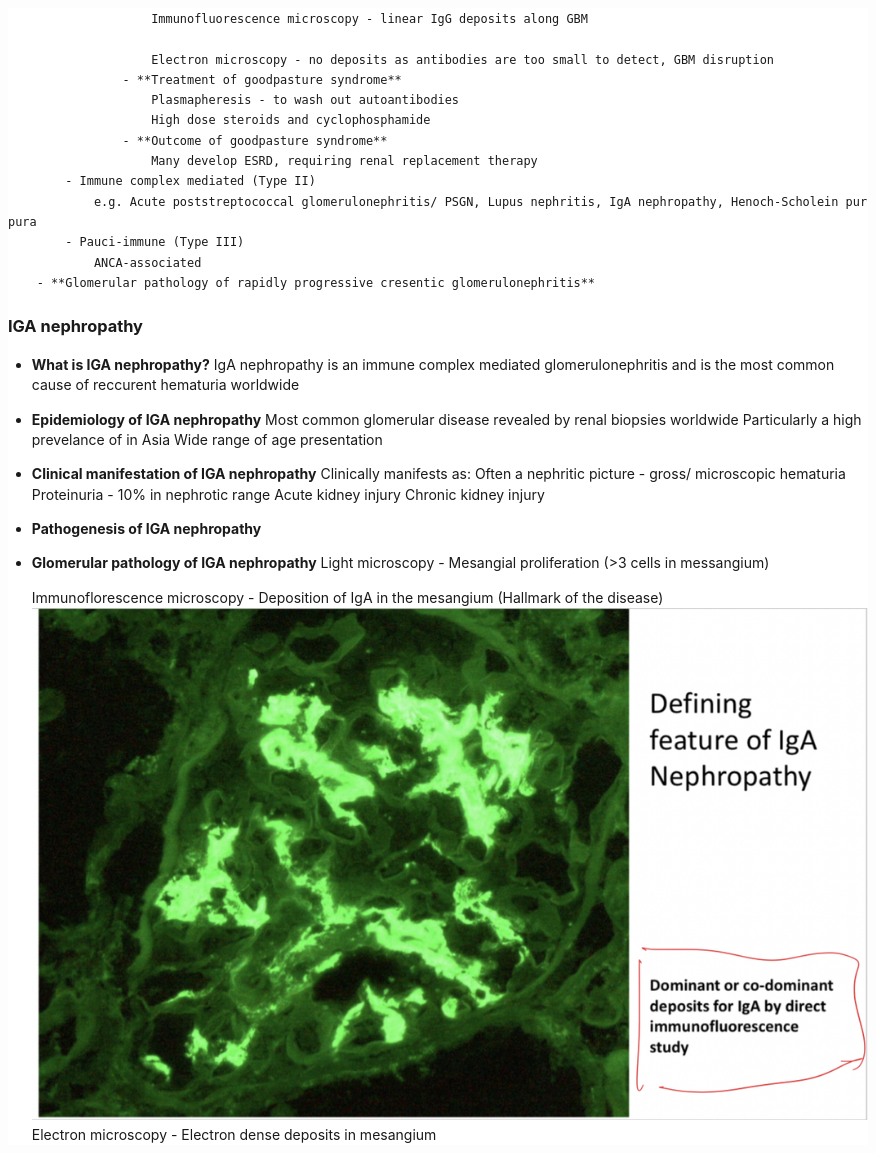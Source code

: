                         Immunofluorescence microscopy - linear IgG deposits along GBM
                        
						Electron microscopy - no deposits as antibodies are too small to detect, GBM disruption
                    - **Treatment of goodpasture syndrome**
                        Plasmapheresis - to wash out autoantibodies
                        High dose steroids and cyclophosphamide
                    - **Outcome of goodpasture syndrome**
                        Many develop ESRD, requiring renal replacement therapy
            - Immune complex mediated (Type II)
                e.g. Acute poststreptococcal glomerulonephritis/ PSGN, Lupus nephritis, IgA nephropathy, Henoch-Scholein purpura
            - Pauci-immune (Type III)
                ANCA-associated
        - **Glomerular pathology of rapidly progressive cresentic glomerulonephritis**
### IGA nephropathy
- **What is IGA nephropathy?**
    IgA nephropathy is an immune complex mediated glomerulonephritis and is the most common cause of reccurent hematuria worldwide   
- **Epidemiology of IGA nephropathy**
    Most common glomerular disease revealed by renal biopsies worldwide
    Particularly a high prevelance of in Asia
    Wide range of age presentation  
- **Clinical manifestation of IGA nephropathy**
    Clinically manifests as:
    Often a nephritic picture - gross/ microscopic hematuria
    Proteinuria - 10% in nephrotic range
    Acute kidney injury
    Chronic kidney injury 
- **Pathogenesis of IGA nephropathy**
- **Glomerular pathology of IGA nephropathy**
    Light microscopy - Mesangial proliferation (>3 cells in messangium)
    
    Immunoflorescence microscopy - Deposition of IgA in the mesangium (Hallmark of the disease)
    ![Untitled](CPR86%20Disease%20of%20the%20kidney%20I%20408abe85502c4985bbcd9bb9286d1fcc/Untitled%2024.png)
    Electron microscopy - Electron dense deposits in mesangium